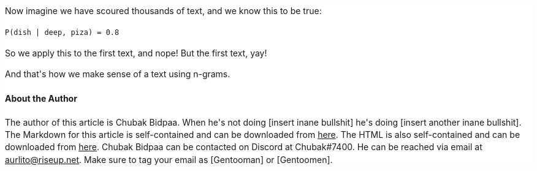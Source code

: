 Now imagine we have scoured thousands of text, and we know this to be true:

```
P(dish | deep, piza) = 0.8
```

So we apply this to the first text, and nope! But the first text, yay!

And that's how we make sense of a text using n-grams.




#### About the Author

The author of this article is Chubak Bidpaa. When he's not doing [insert inane bullshit] he's doing [insert another inane bullshit]. The Markdown for this article is self-contained and can be downloaded from [here](). The HTML is also self-contained and can be downloaded from [here](https://raw.githubusercontent.com/Chubek/chubek.github.io/master/_posts/2022-02-23-understanding-ngrams.markdown). Chubak Bidpaa can be contacted on Discord at Chubak#7400. He can be reached via email at aurlito@riseup.net. Make sure to tag your email as [Gentooman] or [Gentoomen].

